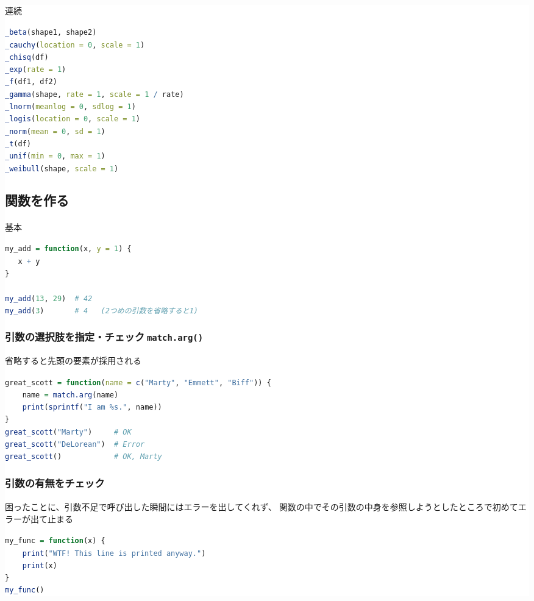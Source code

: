 連続

```r
_beta(shape1, shape2)
_cauchy(location = 0, scale = 1)
_chisq(df)
_exp(rate = 1)
_f(df1, df2)
_gamma(shape, rate = 1, scale = 1 / rate)
_lnorm(meanlog = 0, sdlog = 1)
_logis(location = 0, scale = 1)
_norm(mean = 0, sd = 1)
_t(df)
_unif(min = 0, max = 1)
_weibull(shape, scale = 1)
```

## 関数を作る

基本

```r
my_add = function(x, y = 1) {
   x + y
}

my_add(13, 29)  # 42
my_add(3)       # 4   (2つめの引数を省略すると1)
```

### 引数の選択肢を指定・チェック `match.arg()`

省略すると先頭の要素が採用される

```r
great_scott = function(name = c("Marty", "Emmett", "Biff")) {
    name = match.arg(name)
    print(sprintf("I am %s.", name))
}
great_scott("Marty")     # OK
great_scott("DeLorean")  # Error
great_scott()            # OK, Marty
```

### 引数の有無をチェック

困ったことに、引数不足で呼び出した瞬間にはエラーを出してくれず、
関数の中でその引数の中身を参照しようとしたところで初めてエラーが出て止まる

```r
my_func = function(x) {
    print("WTF! This line is printed anyway.")
    print(x)
}
my_func()
```
